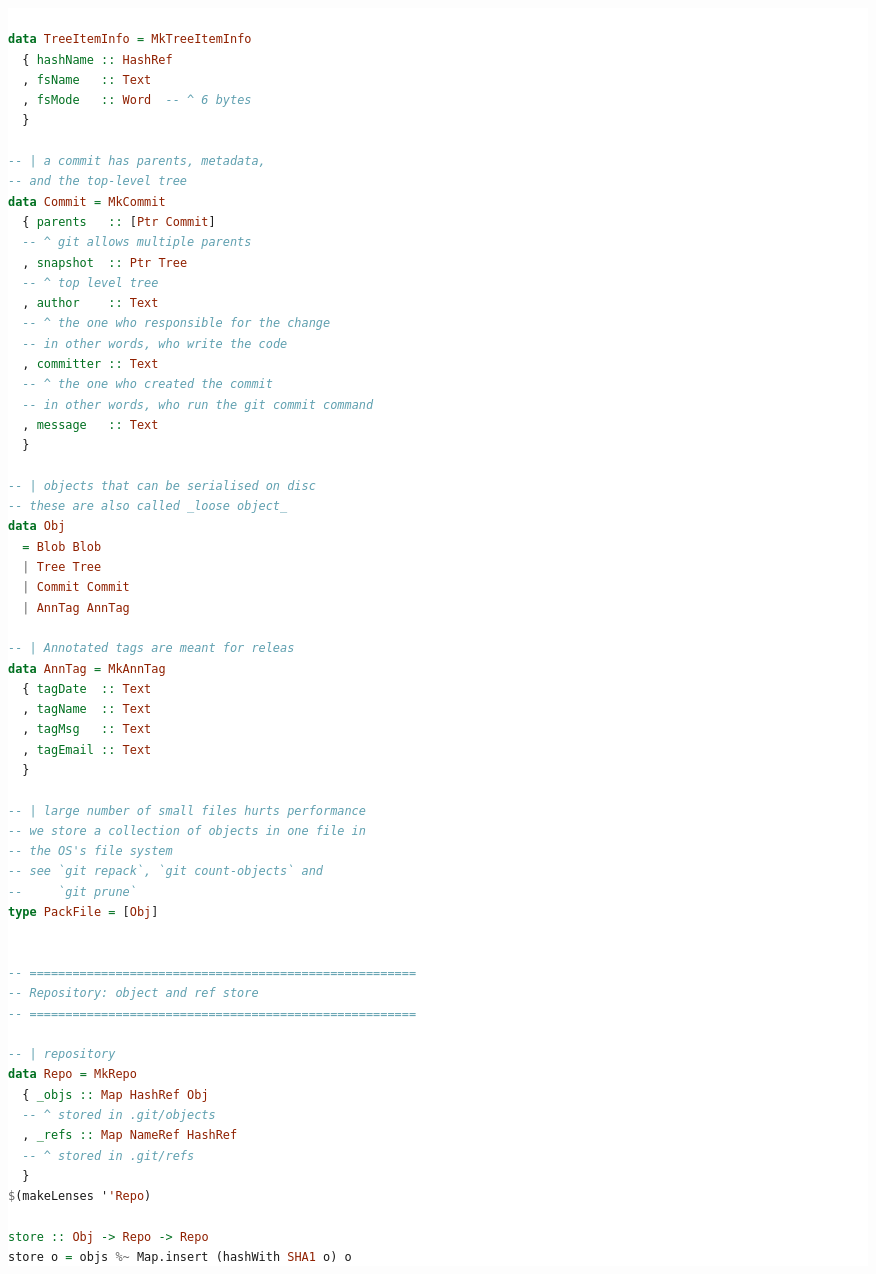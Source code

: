 ```haskell

data TreeItemInfo = MkTreeItemInfo 
  { hashName :: HashRef
  , fsName   :: Text
  , fsMode   :: Word  -- ^ 6 bytes
  }
 
-- | a commit has parents, metadata, 
-- and the top-level tree
data Commit = MkCommit 
  { parents   :: [Ptr Commit]
  -- ^ git allows multiple parents 
  , snapshot  :: Ptr Tree
  -- ^ top level tree
  , author    :: Text
  -- ^ the one who responsible for the change
  -- in other words, who write the code
  , committer :: Text
  -- ^ the one who created the commit
  -- in other words, who run the git commit command
  , message   :: Text
  }
  
-- | objects that can be serialised on disc
-- these are also called _loose object_
data Obj 
  = Blob Blob 
  | Tree Tree 
  | Commit Commit
  | AnnTag AnnTag

-- | Annotated tags are meant for releas
data AnnTag = MkAnnTag 
  { tagDate  :: Text 
  , tagName  :: Text
  , tagMsg   :: Text
  , tagEmail :: Text
  }
  
-- | large number of small files hurts performance 
-- we store a collection of objects in one file in 
-- the OS's file system
-- see `git repack`, `git count-objects` and
--     `git prune`
type PackFile = [Obj] 
        

-- ======================================================
-- Repository: object and ref store
-- ======================================================

-- | repository
data Repo = MkRepo 
  { _objs :: Map HashRef Obj
  -- ^ stored in .git/objects
  , _refs :: Map NameRef HashRef
  -- ^ stored in .git/refs
  }
$(makeLenses ''Repo)

store :: Obj -> Repo -> Repo
store o = objs %~ Map.insert (hashWith SHA1 o) o

```

[^patch]: `{bash} git diff > some.patch` produces a _patch_ file describes the delta of the 2 versions, which can be applied to one to get the other.